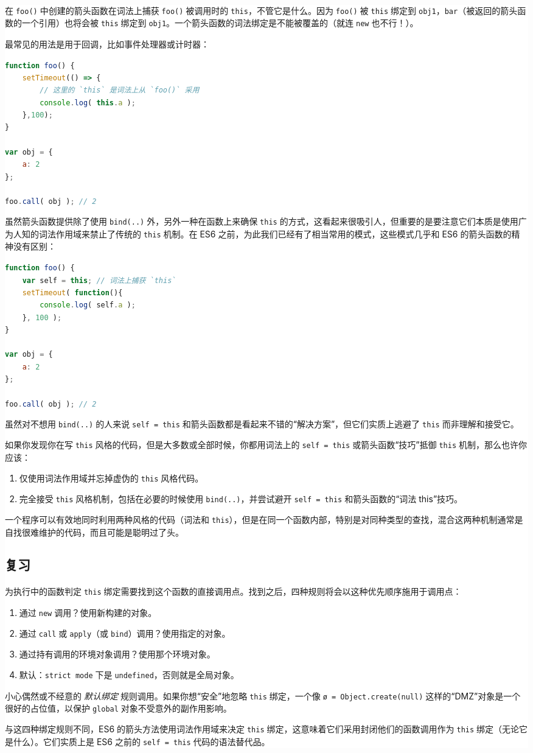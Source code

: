 在 `foo()` 中创建的箭头函数在词法上捕获 `foo()` 被调用时的 `this`，不管它是什么。因为 `foo()` 被 `this` 绑定到 `obj1`，`bar`（被返回的箭头函数的一个引用）也将会被 `this` 绑定到 `obj1`。一个箭头函数的词法绑定是不能被覆盖的（就连 `new` 也不行！）。

最常见的用法是用于回调，比如事件处理器或计时器：

```js
function foo() {
	setTimeout(() => {
		// 这里的 `this` 是词法上从 `foo()` 采用
		console.log( this.a );
	},100);
}

var obj = {
	a: 2
};

foo.call( obj ); // 2
```

虽然箭头函数提供除了使用 `bind(..)` 外，另外一种在函数上来确保 `this` 的方式，这看起来很吸引人，但重要的是要注意它们本质是使用广为人知的词法作用域来禁止了传统的 `this` 机制。在 ES6 之前，为此我们已经有了相当常用的模式，这些模式几乎和 ES6 的箭头函数的精神没有区别：

```js
function foo() {
	var self = this; // 词法上捕获 `this`
	setTimeout( function(){
		console.log( self.a );
	}, 100 );
}

var obj = {
	a: 2
};

foo.call( obj ); // 2
```

虽然对不想用 `bind(..)` 的人来说 `self = this` 和箭头函数都是看起来不错的“解决方案”，但它们实质上逃避了 `this` 而非理解和接受它。

如果你发现你在写 `this` 风格的代码，但是大多数或全部时候，你都用词法上的 `self = this` 或箭头函数“技巧”抵御 `this` 机制，那么也许你应该：

1. 仅使用词法作用域并忘掉虚伪的 `this` 风格代码。

2. 完全接受 `this` 风格机制，包括在必要的时候使用 `bind(..)`，并尝试避开 `self = this` 和箭头函数的“词法 this”技巧。

一个程序可以有效地同时利用两种风格的代码（词法和 `this`），但是在同一个函数内部，特别是对同种类型的查找，混合这两种机制通常是自找很难维护的代码，而且可能是聪明过了头。

## 复习

为执行中的函数判定 `this` 绑定需要找到这个函数的直接调用点。找到之后，四种规则将会以这种优先顺序施用于调用点：

1. 通过 `new` 调用？使用新构建的对象。

2. 通过 `call` 或 `apply`（或 `bind`）调用？使用指定的对象。

3. 通过持有调用的环境对象调用？使用那个环境对象。

4. 默认：`strict mode` 下是 `undefined`，否则就是全局对象。

小心偶然或不经意的 *默认绑定* 规则调用。如果你想“安全”地忽略 `this` 绑定，一个像 `ø = Object.create(null)` 这样的“DMZ”对象是一个很好的占位值，以保护 `global` 对象不受意外的副作用影响。

与这四种绑定规则不同，ES6 的箭头方法使用词法作用域来决定 `this` 绑定，这意味着它们采用封闭他们的函数调用作为 `this` 绑定（无论它是什么）。它们实质上是 ES6 之前的 `self = this` 代码的语法替代品。
